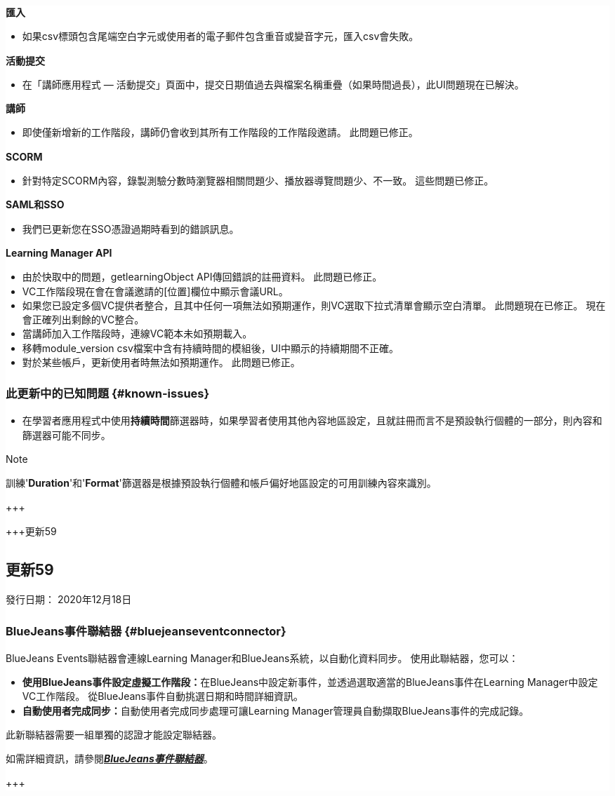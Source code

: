 **匯入**

* 如果csv標頭包含尾端空白字元或使用者的電子郵件包含重音或變音字元，匯入csv會失敗。

**活動提交**

* 在「講師應用程式 — 活動提交」頁面中，提交日期值過去與檔案名稱重疊（如果時間過長），此UI問題現在已解決。

**講師**

* 即使僅新增新的工作階段，講師仍會收到其所有工作階段的工作階段邀請。 此問題已修正。

**SCORM**

* 針對特定SCORM內容，錄製測驗分數時瀏覽器相關問題少、播放器導覽問題少、不一致。 這些問題已修正。

**SAML和SSO**

* 我們已更新您在SSO憑證過期時看到的錯誤訊息。

**Learning Manager API**

* 由於快取中的問題，getlearningObject API傳回錯誤的註冊資料。 此問題已修正。
* VC工作階段現在會在會議邀請的[位置]欄位中顯示會議URL。
* 如果您已設定多個VC提供者整合，且其中任何一項無法如預期運作，則VC選取下拉式清單會顯示空白清單。 此問題現在已修正。 現在會正確列出剩餘的VC整合。
* 當講師加入工作階段時，連線VC範本未如預期載入。
* 移轉module_version csv檔案中含有持續時間的模組後，UI中顯示的持續期間不正確。
* 對於某些帳戶，更新使用者時無法如預期運作。 此問題已修正。

### 此更新中的已知問題 {#known-issues}

* 在學習者應用程式中使用&#x200B;**持續時間**&#x200B;篩選器時，如果學習者使用其他內容地區設定，且就註冊而言不是預設執行個體的一部分，則內容和篩選器可能不同步。

>[!NOTE]
>
>訓練&#39;**Duration**&#39;和&#39;**Format**&#39;篩選器是根據預設執行個體和帳戶偏好地區設定的可用訓練內容來識別。

+++

+++更新59

## 更新59

發行日期： 2020年12月18日

### BlueJeans事件聯結器 {#bluejeanseventconnector}

BlueJeans Events聯結器會連線Learning Manager和BlueJeans系統，以自動化資料同步。 使用此聯結器，您可以：

* **使用BlueJeans事件設定虛擬工作階段：**&#x200B;在BlueJeans中設定新事件，並透過選取適當的BlueJeans事件在Learning Manager中設定VC工作階段。 從BlueJeans事件自動挑選日期和時間詳細資訊。
* **自動使用者完成同步：**&#x200B;自動使用者完成同步處理可讓Learning Manager管理員自動擷取BlueJeans事件的完成記錄。

此新聯結器需要一組單獨的認證才能設定聯結器。

如需詳細資訊，請參閱&#x200B;[***BlueJeans事件聯結器***](../integration-admin/feature-summary/connectors.md#bj-events)。

+++
